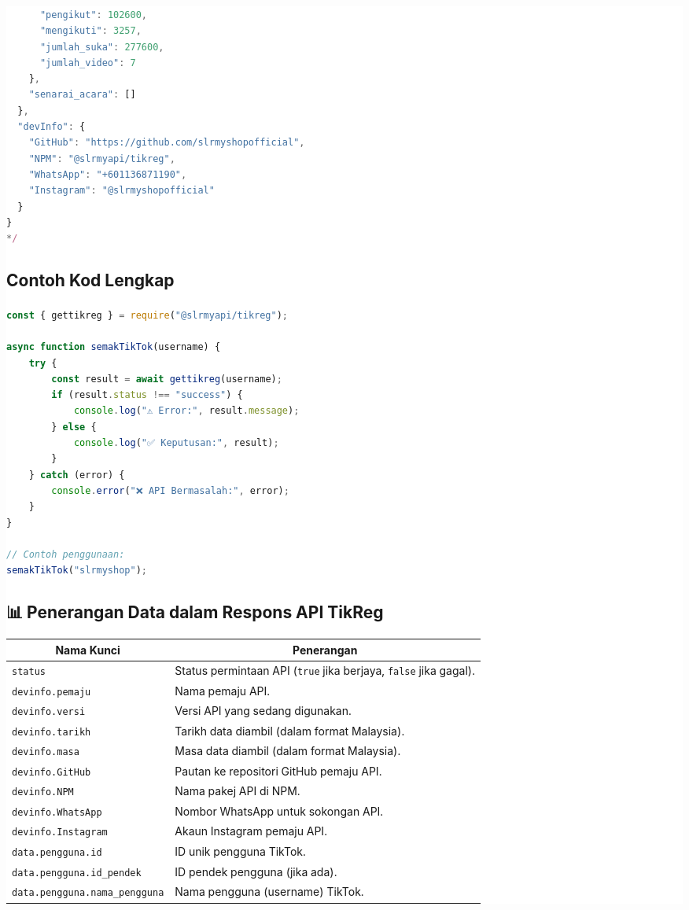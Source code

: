 ```javascript
      "pengikut": 102600,
      "mengikuti": 3257,
      "jumlah_suka": 277600,
      "jumlah_video": 7
    },
    "senarai_acara": []
  },
  "devInfo": {
    "GitHub": "https://github.com/slrmyshopofficial",
    "NPM": "@slrmyapi/tikreg",
    "WhatsApp": "+601136871190",
    "Instagram": "@slrmyshopofficial"
  }
}
*/
```

## **Contoh Kod Lengkap**

```javascript
const { gettikreg } = require("@slrmyapi/tikreg");

async function semakTikTok(username) {
    try {
        const result = await gettikreg(username);
        if (result.status !== "success") {
            console.log("⚠️ Error:", result.message);
        } else {
            console.log("✅ Keputusan:", result);
        }
    } catch (error) {
        console.error("❌ API Bermasalah:", error);
    }
}

// Contoh penggunaan:
semakTikTok("slrmyshop");
```

## 📊 Penerangan Data dalam Respons API TikReg

| **Nama Kunci**                   | **Penerangan** |
|----------------------------------|---------------|
| `status`                         | Status permintaan API (`true` jika berjaya, `false` jika gagal). |
| `devinfo.pemaju`                 | Nama pemaju API. |
| `devinfo.versi`                  | Versi API yang sedang digunakan. |
| `devinfo.tarikh`                 | Tarikh data diambil (dalam format Malaysia). |
| `devinfo.masa`                   | Masa data diambil (dalam format Malaysia). |
| `devinfo.GitHub`                 | Pautan ke repositori GitHub pemaju API. |
| `devinfo.NPM`                    | Nama pakej API di NPM. |
| `devinfo.WhatsApp`               | Nombor WhatsApp untuk sokongan API. |
| `devinfo.Instagram`              | Akaun Instagram pemaju API. |
| `data.pengguna.id`               | ID unik pengguna TikTok. |
| `data.pengguna.id_pendek`        | ID pendek pengguna (jika ada). |
| `data.pengguna.nama_pengguna`    | Nama pengguna (username) TikTok. |
